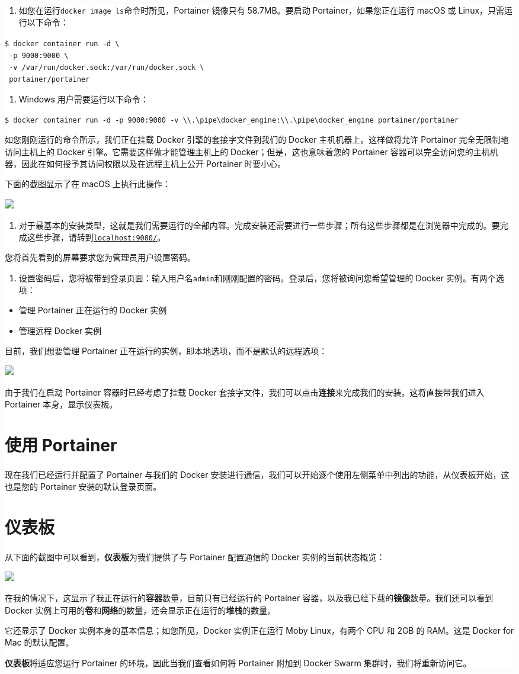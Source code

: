 1.  如您在运行`docker image ls`命令时所见，Portainer 镜像只有 58.7MB。要启动 Portainer，如果您正在运行 macOS 或 Linux，只需运行以下命令：

```
$ docker container run -d \
 -p 9000:9000 \
 -v /var/run/docker.sock:/var/run/docker.sock \
 portainer/portainer
```

1.  Windows 用户需要运行以下命令：

```
$ docker container run -d -p 9000:9000 -v \\.\pipe\docker_engine:\\.\pipe\docker_engine portainer/portainer
```

如您刚刚运行的命令所示，我们正在挂载 Docker 引擎的套接字文件到我们的 Docker 主机机器上。这样做将允许 Portainer 完全无限制地访问主机上的 Docker 引擎。它需要这样做才能管理主机上的 Docker；但是，这也意味着您的 Portainer 容器可以完全访问您的主机机器，因此在如何授予其访问权限以及在远程主机上公开 Portainer 时要小心。

下面的截图显示了在 macOS 上执行此操作：

![](https://github.com/OpenDocCN/freelearn-devops-zh/raw/master/docs/ms-dkr-3e/img/f63b2904-5c6a-44d2-a8ab-b8c16cbc2d7d.png)

1.  对于最基本的安装类型，这就是我们需要运行的全部内容。完成安装还需要进行一些步骤；所有这些步骤都是在浏览器中完成的。要完成这些步骤，请转到[`localhost:9000/`](http://localhost:9000/)。

您将首先看到的屏幕要求您为管理员用户设置密码。

1.  设置密码后，您将被带到登录页面：输入用户名`admin`和刚刚配置的密码。登录后，您将被询问您希望管理的 Docker 实例。有两个选项：

+   管理 Portainer 正在运行的 Docker 实例

+   管理远程 Docker 实例

目前，我们想要管理 Portainer 正在运行的实例，即本地选项，而不是默认的远程选项：

![](https://github.com/OpenDocCN/freelearn-devops-zh/raw/master/docs/ms-dkr-3e/img/033eadfb-a669-42ea-adb8-ee1b7dd00bdf.png)

由于我们在启动 Portainer 容器时已经考虑了挂载 Docker 套接字文件，我们可以点击**连接**来完成我们的安装。这将直接带我们进入 Portainer 本身，显示仪表板。

# 使用 Portainer

现在我们已经运行并配置了 Portainer 与我们的 Docker 安装进行通信，我们可以开始逐个使用左侧菜单中列出的功能，从仪表板开始，这也是您的 Portainer 安装的默认登录页面。

# 仪表板

从下面的截图中可以看到，**仪表板**为我们提供了与 Portainer 配置通信的 Docker 实例的当前状态概览：

![](https://github.com/OpenDocCN/freelearn-devops-zh/raw/master/docs/ms-dkr-3e/img/1dd6011f-fe9c-43e5-aad4-3d00627cf26e.png)

在我的情况下，这显示了我正在运行的**容器**数量，目前只有已经运行的 Portainer 容器，以及我已经下载的**镜像**数量。我们还可以看到 Docker 实例上可用的**卷**和**网络**的数量，还会显示正在运行的**堆栈**的数量。

它还显示了 Docker 实例本身的基本信息；如您所见，Docker 实例正在运行 Moby Linux，有两个 CPU 和 2GB 的 RAM。这是 Docker for Mac 的默认配置。

**仪表板**将适应您运行 Portainer 的环境，因此当我们查看如何将 Portainer 附加到 Docker Swarm 集群时，我们将重新访问它。
